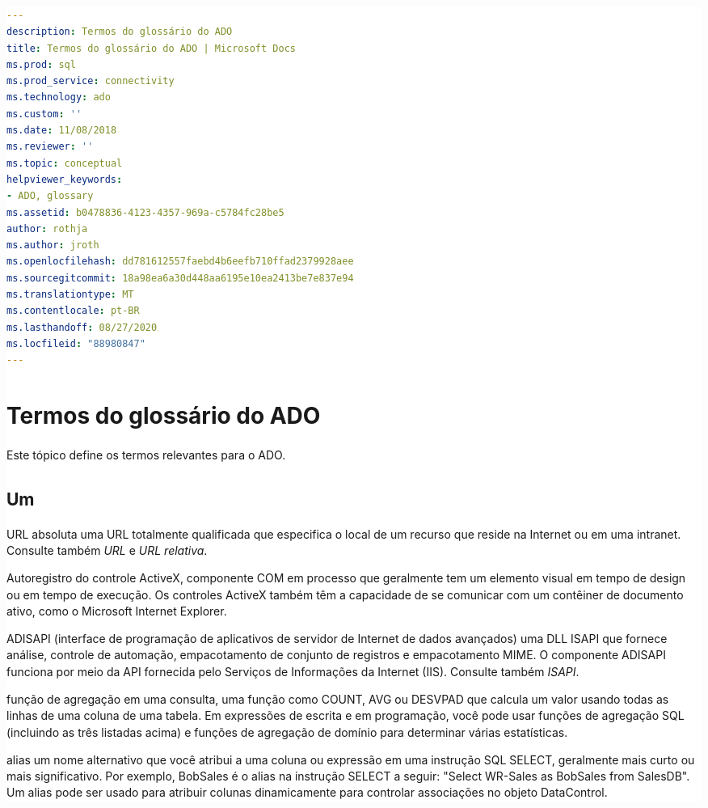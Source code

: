 ```yaml
---
description: Termos do glossário do ADO
title: Termos do glossário do ADO | Microsoft Docs
ms.prod: sql
ms.prod_service: connectivity
ms.technology: ado
ms.custom: ''
ms.date: 11/08/2018
ms.reviewer: ''
ms.topic: conceptual
helpviewer_keywords:
- ADO, glossary
ms.assetid: b0478836-4123-4357-969a-c5784fc28be5
author: rothja
ms.author: jroth
ms.openlocfilehash: dd781612557faebd4b6eefb710ffad2379928aee
ms.sourcegitcommit: 18a98ea6a30d448aa6195e10ea2413be7e837e94
ms.translationtype: MT
ms.contentlocale: pt-BR
ms.lasthandoff: 08/27/2020
ms.locfileid: "88980847"
---
```

# <a name="ado-glossary-terms"></a>Termos do glossário do ADO
Este tópico define os termos relevantes para o ADO.

## <a name="a"></a>Um
 URL absoluta uma URL totalmente qualificada que especifica o local de um recurso que reside na Internet ou em uma intranet. Consulte também *URL* e *URL relativa*.

 Autoregistro do controle ActiveX, componente COM em processo que geralmente tem um elemento visual em tempo de design ou em tempo de execução. Os controles ActiveX também têm a capacidade de se comunicar com um contêiner de documento ativo, como o Microsoft Internet Explorer.

 ADISAPI (interface de programação de aplicativos de servidor de Internet de dados avançados) uma DLL ISAPI que fornece análise, controle de automação, empacotamento de conjunto de registros e empacotamento MIME. O componente ADISAPI funciona por meio da API fornecida pelo Serviços de Informações da Internet (IIS). Consulte também *ISAPI*.

 função de agregação em uma consulta, uma função como COUNT, AVG ou DESVPAD que calcula um valor usando todas as linhas de uma coluna de uma tabela. Em expressões de escrita e em programação, você pode usar funções de agregação SQL (incluindo as três listadas acima) e funções de agregação de domínio para determinar várias estatísticas.

 alias um nome alternativo que você atribui a uma coluna ou expressão em uma instrução SQL SELECT, geralmente mais curto ou mais significativo. Por exemplo, BobSales é o alias na instrução SELECT a seguir: "Select WR-Sales as BobSales from SalesDB". Um alias pode ser usado para atribuir colunas dinamicamente para controlar associações no objeto DataControl.
